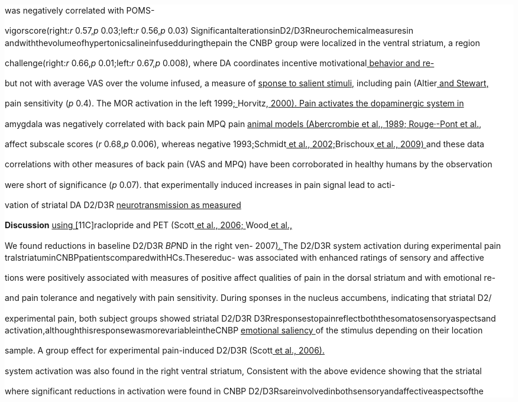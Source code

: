 was negatively correlated with POMS-

vigorscore(right:*r*   0.57,*p*  0.03;left:*r*   0.56,*p*  0.03) SignificantalterationsinD2/D3Rneurochemicalmeasuresin andwiththevolumeofhypertonicsalineinfusedduringthepain the CNBP group were localized in the ventral striatum, a region

challenge(right:*r*   0.66,*p*  0.01;left:*r*   0.67,*p*  0.008), where DA coordinates incentive motivational[ behavior and re-](#_page7_x36.00_y558.00)

but not with average VAS over the volume infused, a measure of [sponse ](#_page7_x36.00_y558.00)[to salient stimuli,](#_page7_x291.00_y557.00) including pain (Altier[ and Stewart,](#_page7_x36.00_y558.00)

pain sensitivity (*p*  0.4). The MOR activation in the left 1999[; ](#_page7_x36.00_y558.00)Horvitz,[ 2000](#_page7_x291.00_y557.00)[). Pain activates the ](#_page7_x36.00_y520.00)[dopaminergic system in](#_page8_x36.00_y306.00)

amygdala was negatively correlated with back pain MPQ pain [animal ](#_page8_x36.00_y306.00)[models (Abercrombie](#_page8_x36.00_y372.00)[ et al., 1989; Rouge·](#_page7_x36.00_y729.00)[-Pont et al.,](#_page8_x36.00_y306.00)

affect subscale scores (*r*   0.68,*p*  0.006), whereas negative 1993[;](#_page8_x36.00_y306.00)Schmidt[ et al., 2002;](#_page8_x36.00_y372.00)Brischoux[ et al., 2009) ](#_page7_x36.00_y729.00)and these data

correlations with other measures of back pain (VAS and MPQ) have been corroborated in healthy humans by the observation

were short of significance (*p*  0.07). that experimentally induced increases in pain signal lead to acti-

vation of striatal DA D2/D3R [neurotransmission as](#_page8_x36.00_y447.00)[ measured](#_page8_x291.00_y436.00)

**Discussion** [using \[](#_page8_x291.00_y436.00)11C]raclopride and PET (Scott[ et al., 2006; ](#_page8_x36.00_y447.00)Wood[ et al.,](#_page8_x291.00_y436.00)

We found reductions in baseline D2/D3R *BP*ND in the right ven- 2007[). ](#_page8_x291.00_y436.00)The D2/D3R system activation during experimental pain tralstriatuminCNBPpatientscomparedwithHCs.Thesereduc- was associated with enhanced ratings of sensory and affective

tions were positively associated with measures of positive affect qualities of pain in the dorsal striatum and with emotional re-

and pain tolerance and negatively with pain sensitivity. During sponses in the nucleus accumbens, indicating that striatal D2/

experimental pain, both subject groups showed striatal D2/D3R D3Rresponsestopainreflectboththesomatosensoryaspectsand activation,althoughthisresponsewasmorevariableintheCNBP [emotional saliency ](#_page8_x36.00_y447.00)of the stimulus depending on their location

sample. A group effect for experimental pain-induced D2/D3R (Scott[ et al., 2006).](#_page8_x36.00_y447.00)

system activation was also found in the right ventral striatum, Consistent with the above evidence showing that the striatal

where significant reductions in activation were found in CNBP D2/D3Rsareinvolvedinbothsensoryandaffectiveaspectsofthe
